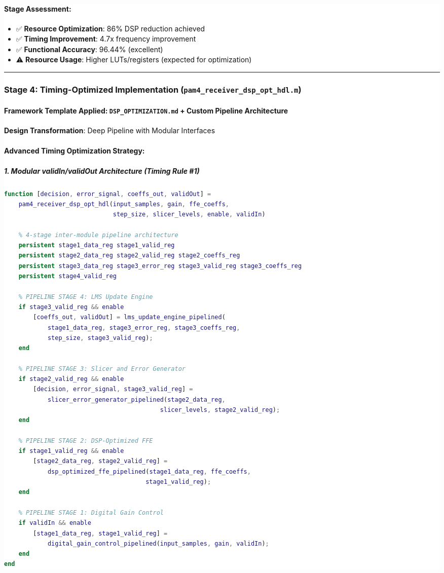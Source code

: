 #### **Stage Assessment:**
- ✅ **Resource Optimization**: 86% DSP reduction achieved
- ✅ **Timing Improvement**: 4.7x frequency improvement
- ✅ **Functional Accuracy**: 96.44% (excellent)
- ⚠️ **Resource Usage**: Higher LUTs/registers (expected for optimization)

---

### **Stage 4: Timing-Optimized Implementation (`pam4_receiver_dsp_opt_hdl.m`)**

#### **Framework Template Applied**: `DSP_OPTIMIZATION.md` + Custom Pipeline Architecture
**Design Transformation**: Deep Pipeline with Modular Interfaces

#### **Advanced Timing Optimization Strategy:**

##### **1. Modular validIn/validOut Architecture (Timing Rule #1)**
```matlab
function [decision, error_signal, coeffs_out, validOut] = 
    pam4_receiver_dsp_opt_hdl(input_samples, gain, ffe_coeffs, 
                              step_size, slicer_levels, enable, validIn)
    
    % 4-stage inter-module pipeline architecture
    persistent stage1_data_reg stage1_valid_reg
    persistent stage2_data_reg stage2_valid_reg stage2_coeffs_reg
    persistent stage3_data_reg stage3_error_reg stage3_valid_reg stage3_coeffs_reg
    persistent stage4_valid_reg
    
    % PIPELINE STAGE 4: LMS Update Engine
    if stage3_valid_reg && enable
        [coeffs_out, validOut] = lms_update_engine_pipelined(
            stage1_data_reg, stage3_error_reg, stage3_coeffs_reg, 
            step_size, stage3_valid_reg);
    end
    
    % PIPELINE STAGE 3: Slicer and Error Generator
    if stage2_valid_reg && enable
        [decision, error_signal, stage3_valid_reg] = 
            slicer_error_generator_pipelined(stage2_data_reg, 
                                           slicer_levels, stage2_valid_reg);
    end
    
    % PIPELINE STAGE 2: DSP-Optimized FFE
    if stage1_valid_reg && enable
        [stage2_data_reg, stage2_valid_reg] = 
            dsp_optimized_ffe_pipelined(stage1_data_reg, ffe_coeffs, 
                                       stage1_valid_reg);
    end
    
    % PIPELINE STAGE 1: Digital Gain Control
    if validIn && enable
        [stage1_data_reg, stage1_valid_reg] = 
            digital_gain_control_pipelined(input_samples, gain, validIn);
    end
end
```
